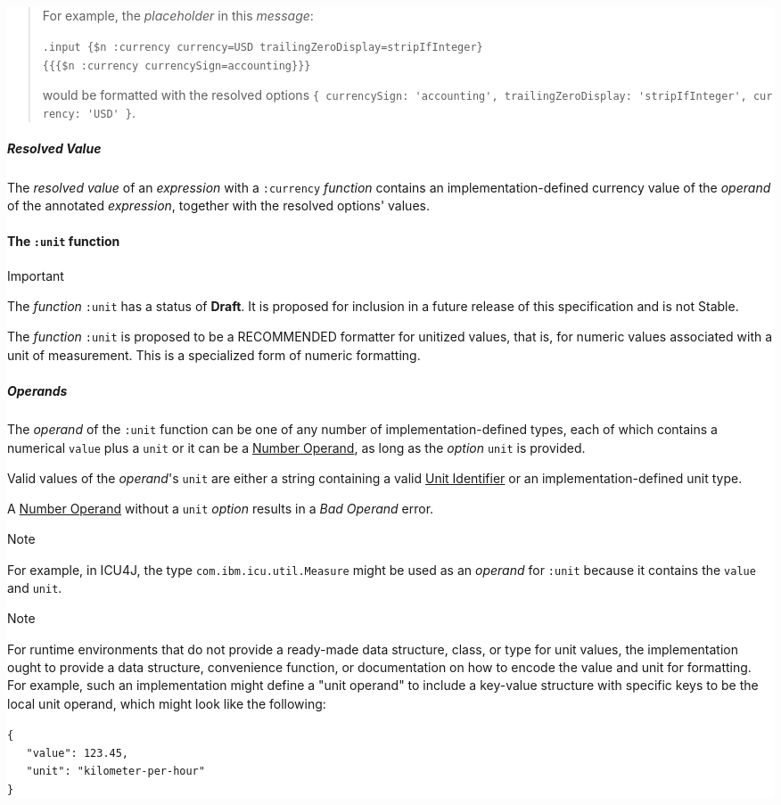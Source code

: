 > For example, the _placeholder_ in this _message_:
>
> ```
> .input {$n :currency currency=USD trailingZeroDisplay=stripIfInteger}
> {{{$n :currency currencySign=accounting}}}
> ```
>
> would be formatted with the resolved options
> `{ currencySign: 'accounting', trailingZeroDisplay: 'stripIfInteger', currency: 'USD' }`.

##### Resolved Value

The _resolved value_ of an _expression_ with a `:currency` _function_
contains an implementation-defined currency value
of the _operand_ of the annotated _expression_,
together with the resolved options' values.

#### The `:unit` function

> [!IMPORTANT]
> The _function_ `:unit` has a status of **Draft**.
> It is proposed for inclusion in a future release of this specification and is not Stable.

The _function_ `:unit` is proposed to be a RECOMMENDED formatter for unitized values,
that is, for numeric values associated with a unit of measurement.
This is a specialized form of numeric formatting.

##### Operands

The _operand_ of the `:unit` function can be one of any number of
implementation-defined types,
each of which contains a numerical `value` plus a `unit`
or it can be a [Number Operand](#number-operands), as long as the _option_
`unit` is provided.

Valid values of the _operand_'s `unit` are either a string containing a
valid [Unit Identifier](https://www.unicode.org/reports/tr35/tr35-general.html#unit-identifiers)
or an implementation-defined unit type.

A [Number Operand](#number-operands) without a `unit` _option_ results in a _Bad Operand_ error.

> [!NOTE]
> For example, in ICU4J, the type `com.ibm.icu.util.Measure` might be used
> as an _operand_ for `:unit` because it contains the `value` and `unit`.

> [!NOTE]
> For runtime environments that do not provide a ready-made data structure,
> class, or type for unit values, the implementation ought to provide
> a data structure, convenience function, or documentation on how to encode
> the value and unit for formatting.
> For example, such an implementation might define a "unit operand"
> to include a key-value structure with specific keys to be the
> local unit operand, which might look like the following:
>
> ```
> {
>    "value": 123.45,
>    "unit": "kilometer-per-hour"
> }
> ```
